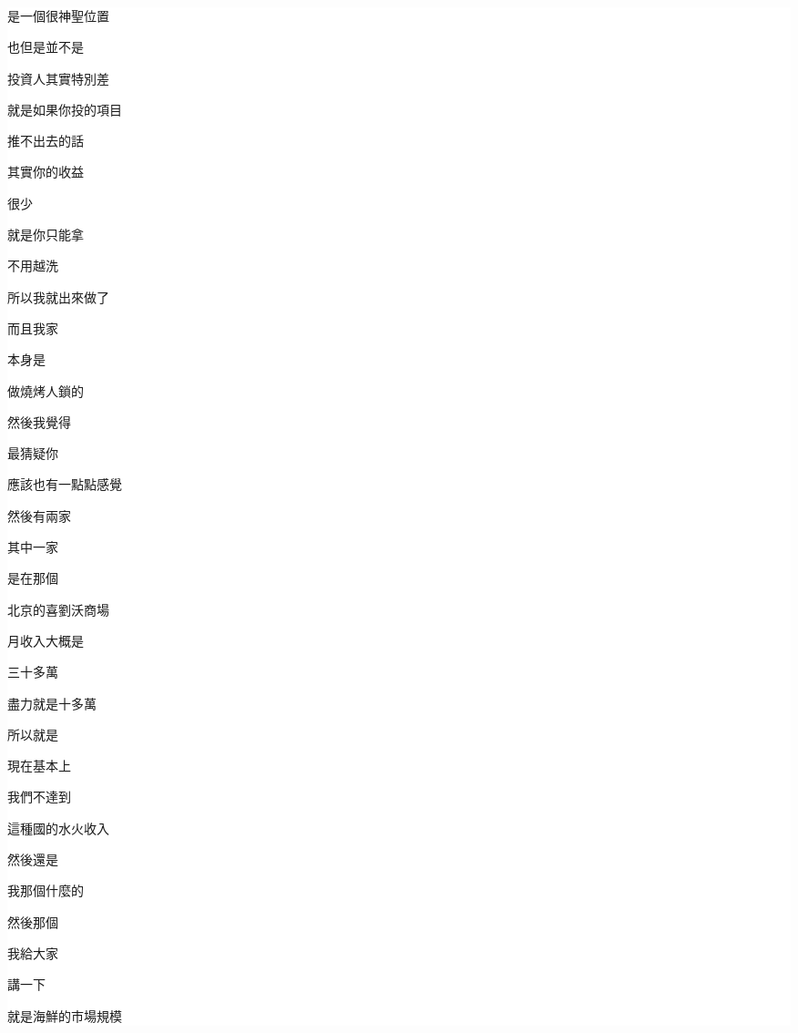 是一個很神聖位置

也但是並不是

投資人其實特別差

就是如果你投的項目

推不出去的話

其實你的收益

很少

就是你只能拿

不用越洗

所以我就出來做了

而且我家

本身是

做燒烤人鎖的

然後我覺得

最猜疑你

應該也有一點點感覺

然後有兩家

其中一家

是在那個

北京的喜劉沃商場

月收入大概是

三十多萬

盡力就是十多萬

所以就是

現在基本上

我們不達到

這種國的水火收入

然後還是

我那個什麼的

然後那個

我給大家

講一下

就是海鮮的市場規模
